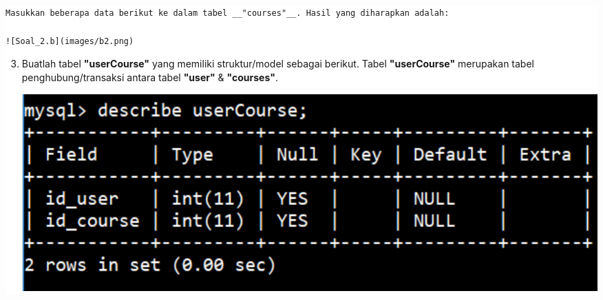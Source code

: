 
    Masukkan beberapa data berikut ke dalam tabel __"courses"__. Hasil yang diharapkan adalah:

    ![Soal_2.b](images/b2.png)

3. Buatlah tabel **"userCourse"** yang memiliki struktur/model sebagai berikut. Tabel __"userCourse"__ merupakan tabel penghubung/transaksi antara tabel __"user"__ & __"courses"__.

    ![Soal_3.a](images/c1.png)
